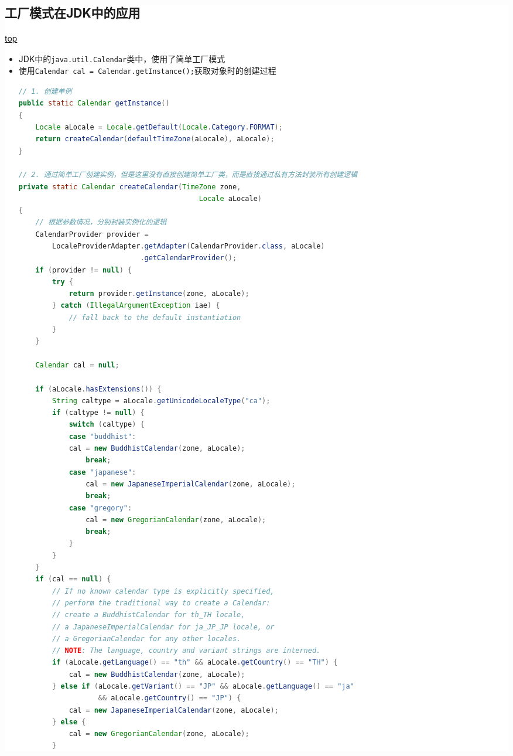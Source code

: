 ## 工厂模式在JDK中的应用
[top](#catalog) 
- JDK中的`java.util.Calendar`类中，使用了简单工厂模式
- 使用`Calendar cal = Calendar.getInstance();`获取对象时的创建过程
    ```java
    // 1. 创建单例
    public static Calendar getInstance()
    {
        Locale aLocale = Locale.getDefault(Locale.Category.FORMAT);
        return createCalendar(defaultTimeZone(aLocale), aLocale);
    }
    
    // 2. 通过简单工厂创建实例，但是这里没有直接创建简单工厂类，而是直接通过私有方法封装所有创建逻辑
    private static Calendar createCalendar(TimeZone zone,
                                               Locale aLocale)
    {
        // 根据参数情况，分别封装实例化的逻辑
        CalendarProvider provider =
            LocaleProviderAdapter.getAdapter(CalendarProvider.class, aLocale)
                                 .getCalendarProvider();
        if (provider != null) {
            try {
                return provider.getInstance(zone, aLocale);
            } catch (IllegalArgumentException iae) {
                // fall back to the default instantiation
            }
        }
    
        Calendar cal = null;
    
        if (aLocale.hasExtensions()) {
            String caltype = aLocale.getUnicodeLocaleType("ca");
            if (caltype != null) {
                switch (caltype) {
                case "buddhist":
                cal = new BuddhistCalendar(zone, aLocale);
                    break;
                case "japanese":
                    cal = new JapaneseImperialCalendar(zone, aLocale);
                    break;
                case "gregory":
                    cal = new GregorianCalendar(zone, aLocale);
                    break;
                }
            }
        }
        if (cal == null) {
            // If no known calendar type is explicitly specified,
            // perform the traditional way to create a Calendar:
            // create a BuddhistCalendar for th_TH locale,
            // a JapaneseImperialCalendar for ja_JP_JP locale, or
            // a GregorianCalendar for any other locales.
            // NOTE: The language, country and variant strings are interned.
            if (aLocale.getLanguage() == "th" && aLocale.getCountry() == "TH") {
                cal = new BuddhistCalendar(zone, aLocale);
            } else if (aLocale.getVariant() == "JP" && aLocale.getLanguage() == "ja"
                       && aLocale.getCountry() == "JP") {
                cal = new JapaneseImperialCalendar(zone, aLocale);
            } else {
                cal = new GregorianCalendar(zone, aLocale);
            }

